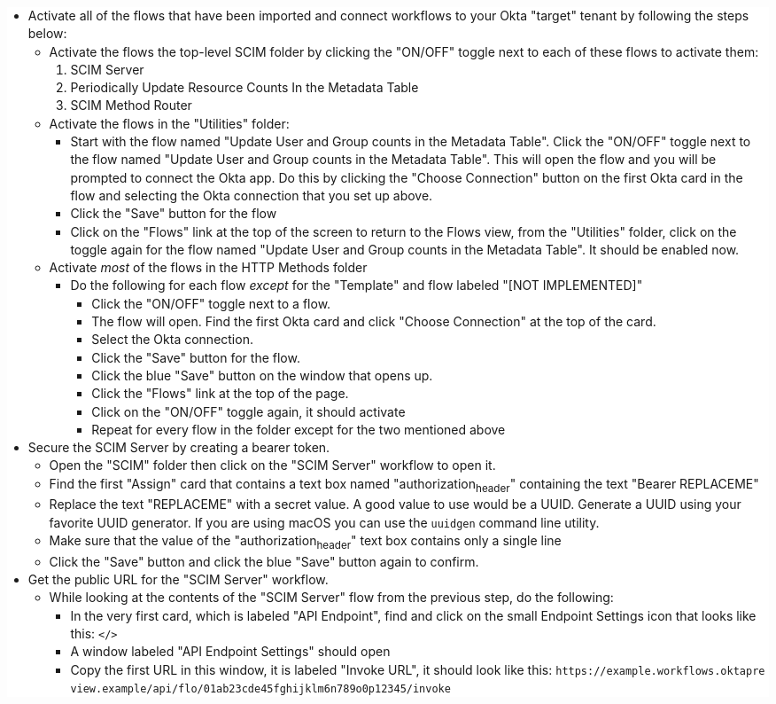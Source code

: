 -   Activate all of the flows that have been imported and connect
    workflows to your Okta "target" tenant by following the steps below:
    -   Activate the flows the top-level SCIM folder by clicking the
        "ON/OFF" toggle next to each of these flows to activate them:
        1.  SCIM Server
        2.  Periodically Update Resource Counts In the Metadata Table
        3.  SCIM Method Router
    -   Activate the flows in the "Utilities" folder:
        -   Start with the flow named "Update User and Group counts in the
            Metadata Table". Click the "ON/OFF" toggle next to the flow
            named "Update User and Group counts in the Metadata Table". This
            will open the flow and you will be prompted to connect the Okta
            app. Do this by clicking the "Choose Connection" button on the
            first Okta card in the flow and selecting the Okta connection
            that you set up above.
        -   Click the "Save" button for the flow
        -   Click on the "Flows" link at the top of the screen to return to
            the Flows view, from the "Utilities" folder, click on the toggle
            again for the flow named "Update User and Group counts in the
            Metadata Table". It should be enabled now.
    -   Activate *most* of the flows in the HTTP Methods folder
        -   Do the following for each flow *except* for the "Template" and flow labeled "[NOT
            IMPLEMENTED]"
            -   Click the "ON/OFF" toggle next to a flow.
            -   The flow will open. Find the first Okta card and click "Choose
                Connection" at the top of the card.
            -   Select the Okta connection.
            -   Click the "Save" button for the flow.
            -   Click the blue "Save" button on the window that opens up.
            -   Click the "Flows" link at the top of the page.
            -   Click on the "ON/OFF" toggle again, it should activate
            -   Repeat for every flow in the folder except for the two
                mentioned above
-   Secure the SCIM Server by creating a bearer token.
    -   Open the "SCIM" folder then click on the "SCIM Server" workflow to
        open it.
    -   Find the first "Assign" card that contains a text box named
        "authorization<sub>header</sub>" containing the text "Bearer REPLACEME"
    -   Replace the text "REPLACEME" with a secret value.
        A good value to use would be a UUID. Generate a UUID using your
        favorite UUID generator. If you are using macOS you can use the
        `uuidgen` command line utility.
    -   Make sure that the value of the "authorization<sub>header</sub>" text box
        contains only a single line
    -   Click the "Save" button and click the blue "Save" button again to confirm.
-   Get the public URL for the "SCIM Server" workflow.
    -   While looking at the contents of the "SCIM Server" flow from the
        previous step, do the following:
        -   In the very first card, which is labeled "API Endpoint", find
            and click on the small Endpoint Settings icon that looks like this: `</>`
        -   A window labeled "API Endpoint Settings" should open
        -   Copy the first URL in this window, it is labeled "Invoke URL",
            it should look like this: `https://example.workflows.oktapreview.example/api/flo/01ab23cde45fghijklm6n789o0p12345/invoke`
